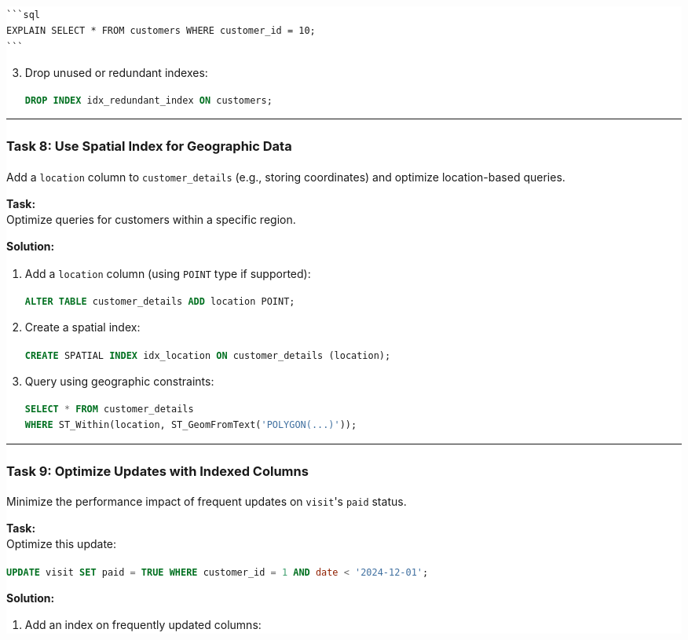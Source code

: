     ```sql
    EXPLAIN SELECT * FROM customers WHERE customer_id = 10;
    ```
    
3. Drop unused or redundant indexes:
    
    ```sql
    DROP INDEX idx_redundant_index ON customers;
    ```
    

---

### **Task 8: Use Spatial Index for Geographic Data**

Add a `location` column to `customer_details` (e.g., storing coordinates) and optimize location-based queries.

**Task:**  
Optimize queries for customers within a specific region.

**Solution:**

1. Add a `location` column (using `POINT` type if supported):
    
    ```sql
    ALTER TABLE customer_details ADD location POINT;
    ```
    
2. Create a spatial index:
    
    ```sql
    CREATE SPATIAL INDEX idx_location ON customer_details (location);
    ```
    
3. Query using geographic constraints:
    
    ```sql
    SELECT * FROM customer_details 
    WHERE ST_Within(location, ST_GeomFromText('POLYGON(...)'));
    ```
    

---

### **Task 9: Optimize Updates with Indexed Columns**

Minimize the performance impact of frequent updates on `visit`'s `paid` status.

**Task:**  
Optimize this update:

```sql
UPDATE visit SET paid = TRUE WHERE customer_id = 1 AND date < '2024-12-01';
```

**Solution:**

1. Add an index on frequently updated columns:
    